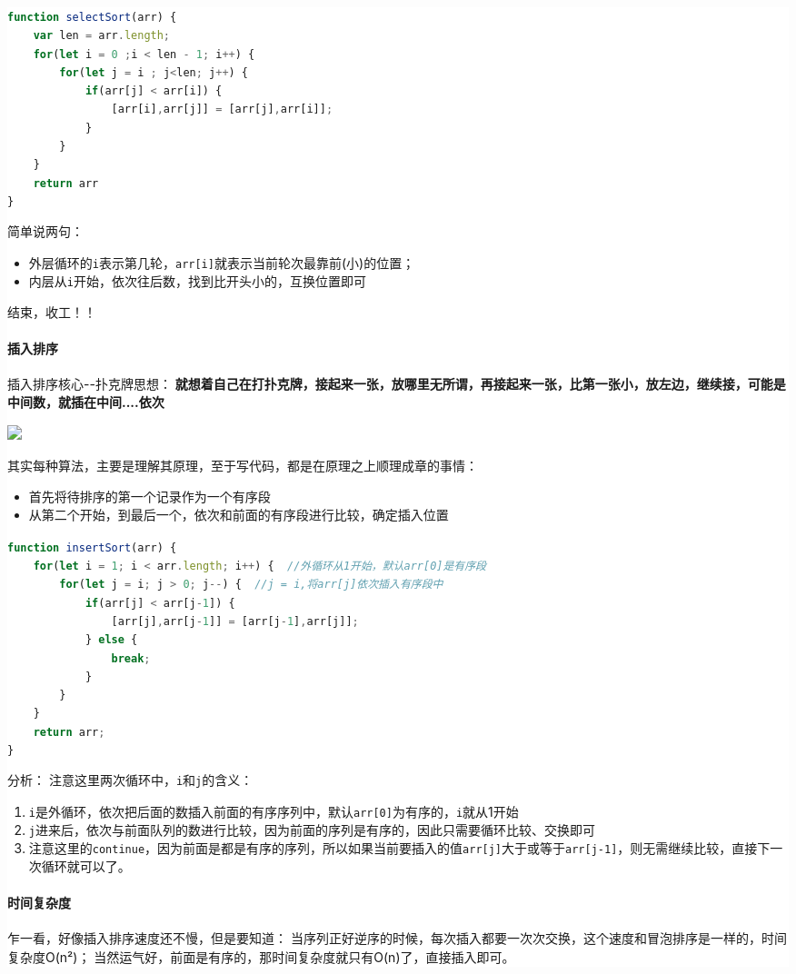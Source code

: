 ```javascript
function selectSort(arr) {
    var len = arr.length;
    for(let i = 0 ;i < len - 1; i++) {
        for(let j = i ; j<len; j++) {
            if(arr[j] < arr[i]) {
                [arr[i],arr[j]] = [arr[j],arr[i]];
            }
        }
    }
    return arr
}
```

简单说两句：

* 外层循环的`i`表示第几轮，`arr[i]`就表示当前轮次最靠前(小)的位置；
* 内层从`i`开始，依次往后数，找到比开头小的，互换位置即可

结束，收工！！

#### 插入排序

插入排序核心--扑克牌思想： **就想着自己在打扑克牌，接起来一张，放哪里无所谓，再接起来一张，比第一张小，放左边，继续接，可能是中间数，就插在中间....依次**

![](http://ww1.sinaimg.cn/large/6f9f3683ly1fu93uujulog20le0ejtyb.gif)

其实每种算法，主要是理解其原理，至于写代码，都是在原理之上顺理成章的事情：

* 首先将待排序的第一个记录作为一个有序段
* 从第二个开始，到最后一个，依次和前面的有序段进行比较，确定插入位置

```javascript
function insertSort(arr) {
    for(let i = 1; i < arr.length; i++) {  //外循环从1开始，默认arr[0]是有序段
        for(let j = i; j > 0; j--) {  //j = i,将arr[j]依次插入有序段中
            if(arr[j] < arr[j-1]) {
                [arr[j],arr[j-1]] = [arr[j-1],arr[j]];
            } else {
                break;
            }
        }
    }
    return arr;
}
```

分析： 注意这里两次循环中，`i`和`j`的含义：

1. `i`是外循环，依次把后面的数插入前面的有序序列中，默认`arr[0]`为有序的，`i`就从1开始
2. `j`进来后，依次与前面队列的数进行比较，因为前面的序列是有序的，因此只需要循环比较、交换即可
3. 注意这里的`continue`，因为前面是都是有序的序列，所以如果当前要插入的值`arr[j]`大于或等于`arr[j-1]`，则无需继续比较，直接下一次循环就可以了。

#### 时间复杂度

乍一看，好像插入排序速度还不慢，但是要知道： 当序列正好逆序的时候，每次插入都要一次次交换，这个速度和冒泡排序是一样的，时间复杂度O(n²)； 当然运气好，前面是有序的，那时间复杂度就只有O(n)了，直接插入即可。
